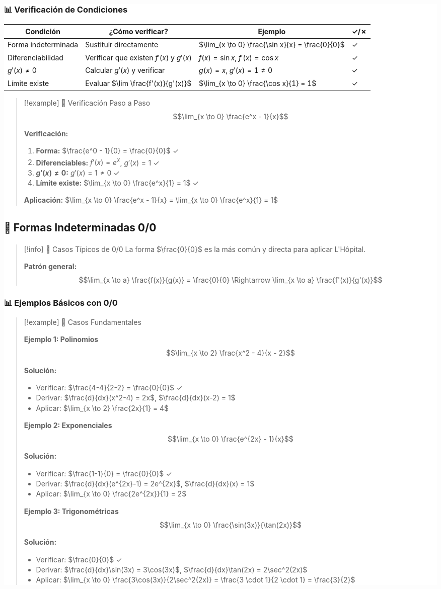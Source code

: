 ### 📊 Verificación de Condiciones

|Condición|¿Cómo verificar?|Ejemplo|✓/✗|
|---|---|---|---|
|Forma indeterminada|Sustituir directamente|$\lim_{x \to 0} \frac{\sin x}{x} = \frac{0}{0}$|✓|
|Diferenciabilidad|Verificar que existen $f'(x)$ y $g'(x)$|$f(x) = \sin x$, $f'(x) = \cos x$|✓|
|$g'(x) ≠ 0$|Calcular $g'(x)$ y verificar|$g(x) = x$, $g'(x) = 1 ≠ 0$|✓|
|Límite existe|Evaluar $\lim \frac{f'(x)}{g'(x)}$|$\lim_{x \to 0} \frac{\cos x}{1} = 1$|✓|

> [!example] 📝 Verificación Paso a Paso $$\lim_{x \to 0} \frac{e^x - 1}{x}$$
> 
> **Verificación:**
> 
> 1. **Forma:** $\frac{e^0 - 1}{0} = \frac{0}{0}$ ✓
> 2. **Diferenciables:** $f'(x) = e^x$, $g'(x) = 1$ ✓
> 3. **$g'(x) ≠ 0$:** $g'(x) = 1 ≠ 0$ ✓
> 4. **Límite existe:** $\lim_{x \to 0} \frac{e^x}{1} = 1$ ✓
> 
> **Aplicación:** $\lim_{x \to 0} \frac{e^x - 1}{x} = \lim_{x \to 0} \frac{e^x}{1} = 1$

## 🔢 Formas Indeterminadas 0/0

> [!info] 📐 Casos Típicos de 0/0 La forma $\frac{0}{0}$ es la más común y directa para aplicar L'Hôpital.
> 
> **Patrón general:** $$\lim_{x \to a} \frac{f(x)}{g(x)} = \frac{0}{0} \Rightarrow \lim_{x \to a} \frac{f'(x)}{g'(x)}$$

### 📊 Ejemplos Básicos con 0/0

> [!example] 🎯 Casos Fundamentales
> 
> **Ejemplo 1: Polinomios** $$\lim_{x \to 2} \frac{x^2 - 4}{x - 2}$$
> 
> **Solución:**
> 
> - Verificar: $\frac{4-4}{2-2} = \frac{0}{0}$ ✓
> - Derivar: $\frac{d}{dx}(x^2-4) = 2x$, $\frac{d}{dx}(x-2) = 1$
> - Aplicar: $\lim_{x \to 2} \frac{2x}{1} = 4$
> 
> **Ejemplo 2: Exponenciales** $$\lim_{x \to 0} \frac{e^{2x} - 1}{x}$$
> 
> **Solución:**
> 
> - Verificar: $\frac{1-1}{0} = \frac{0}{0}$ ✓
> - Derivar: $\frac{d}{dx}(e^{2x}-1) = 2e^{2x}$, $\frac{d}{dx}(x) = 1$
> - Aplicar: $\lim_{x \to 0} \frac{2e^{2x}}{1} = 2$
> 
> **Ejemplo 3: Trigonométricas** $$\lim_{x \to 0} \frac{\sin(3x)}{\tan(2x)}$$
> 
> **Solución:**
> 
> - Verificar: $\frac{0}{0}$ ✓
> - Derivar: $\frac{d}{dx}\sin(3x) = 3\cos(3x)$, $\frac{d}{dx}\tan(2x) = 2\sec^2(2x)$
> - Aplicar: $\lim_{x \to 0} \frac{3\cos(3x)}{2\sec^2(2x)} = \frac{3 \cdot 1}{2 \cdot 1} = \frac{3}{2}$
